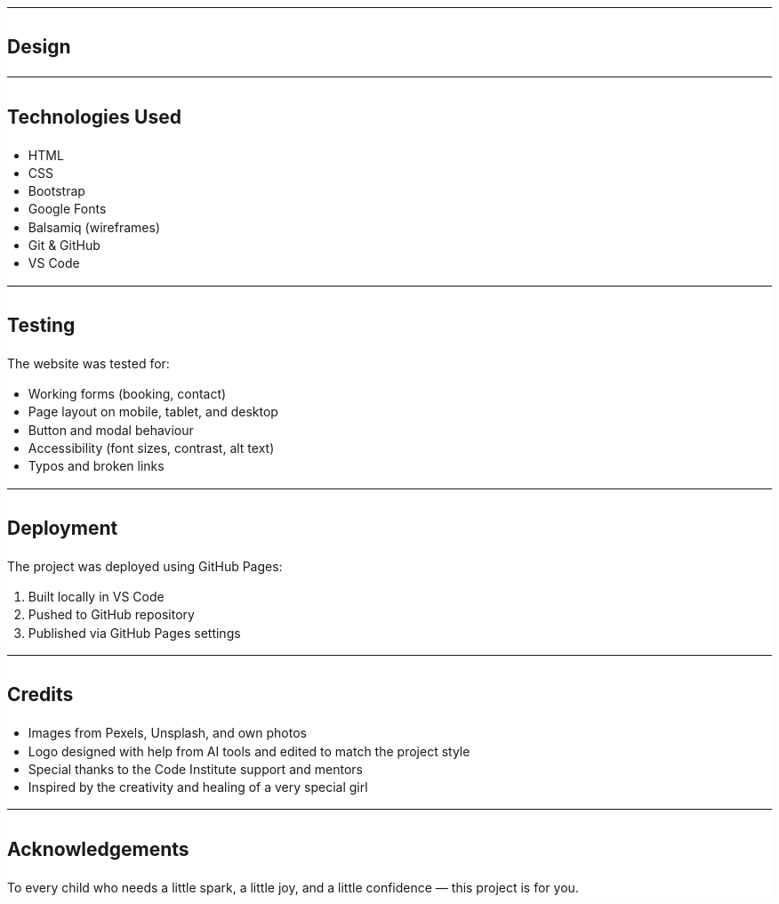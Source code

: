 

---

##  Design



---

## Technologies Used

- HTML  
- CSS  
- Bootstrap  
- Google Fonts  
- Balsamiq (wireframes)  
- Git & GitHub  
- VS Code  

---

## Testing

The website was tested for:
- Working forms (booking, contact)
- Page layout on mobile, tablet, and desktop
- Button and modal behaviour
- Accessibility (font sizes, contrast, alt text)
- Typos and broken links

---

## Deployment

The project was deployed using GitHub Pages:

1. Built locally in VS Code
2. Pushed to GitHub repository
3. Published via GitHub Pages settings

---

## Credits

- Images from Pexels, Unsplash, and own photos
- Logo designed with help from AI tools and edited to match the project style
- Special thanks to the Code Institute support and mentors
- Inspired by the creativity and healing of a very special girl

---

## Acknowledgements

To every child who needs a little spark, a little joy, and a little confidence — this project is for you.
